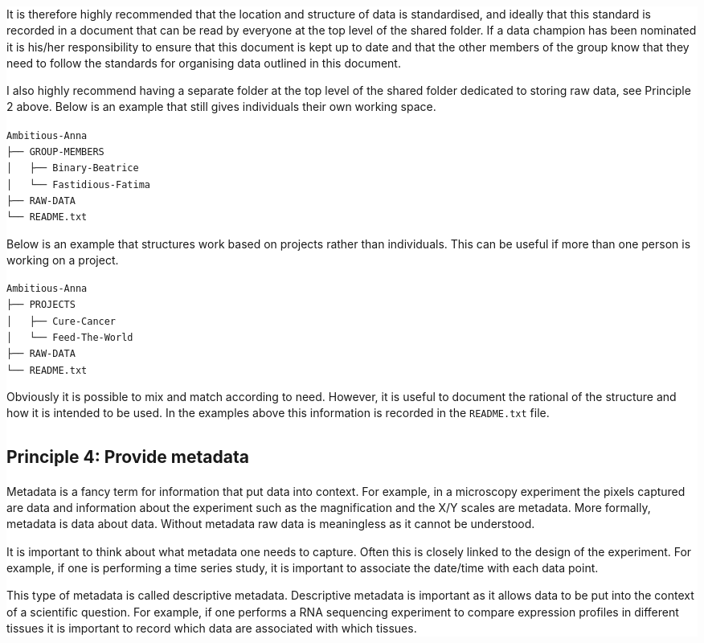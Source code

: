 It is therefore highly recommended that the location and structure of data is
standardised, and ideally that this standard is recorded in a document that can
be read by everyone at the top level of the shared folder. If a data champion
has been nominated it is his/her responsibility to ensure that this document is
kept up to date and that the other members of the group know that they need to
follow the standards for organising data outlined in this document.

I also highly recommend having a separate folder at the top level of the shared
folder dedicated to storing raw data, see Principle 2 above. Below is an example
that still gives individuals their own working space.

```
Ambitious-Anna
├── GROUP-MEMBERS
│   ├── Binary-Beatrice
│   └── Fastidious-Fatima
├── RAW-DATA
└── README.txt
```

Below is an example that structures work based on projects rather than individuals.
This can be useful if more than one person is working on a project.

```
Ambitious-Anna
├── PROJECTS
│   ├── Cure-Cancer
│   └── Feed-The-World
├── RAW-DATA
└── README.txt
```

Obviously it is possible to mix and match according to need. However, it is
useful to document the rational of the structure and how it is intended to be
used. In the examples above this information is recorded in the ``README.txt`` file.


## Principle 4: Provide metadata

Metadata is a fancy term for information that put data into context. For
example, in a microscopy experiment the pixels captured are data and
information about the experiment such as the magnification and the X/Y scales
are metadata.  More formally, metadata is data about data. Without metadata
raw data is meaningless as it cannot be understood.

It is important to think about what metadata one needs to capture. Often this
is closely linked to the design of the experiment. For example, if one is
performing a time series study, it is important to associate the date/time with
each data point.

This type of metadata is called descriptive metadata. Descriptive metadata is
important as it allows data to be put into the context of a scientific
question. For example, if one performs a RNA sequencing experiment to compare
expression profiles in different tissues it is important to record which data
are associated with which tissues.
